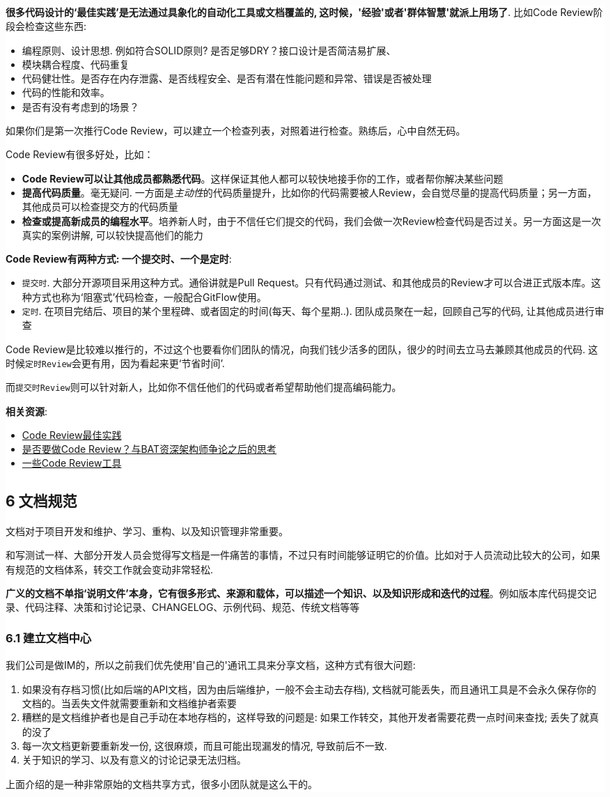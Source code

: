 **很多代码设计的‘最佳实践’是无法通过具象化的自动化工具或文档覆盖的, 这时候，'经验'或者'群体智慧'就派上用场了**. 比如Code Review阶段会检查这些东西:

- 编程原则、设计思想. 例如符合SOLID原则? 是否足够DRY？接口设计是否简洁易扩展、
- 模块耦合程度、代码重复
- 代码健壮性。是否存在内存泄露、是否线程安全、是否有潜在性能问题和异常、错误是否被处理
- 代码的性能和效率。
- 是否有没有考虑到的场景？

如果你们是第一次推行Code Review，可以建立一个检查列表，对照着进行检查。熟练后，心中自然无码。

Code Review有很多好处，比如：

- **Code Review可以让其他成员都熟悉代码**。这样保证其他人都可以较快地接手你的工作，或者帮你解决某些问题
- **提高代码质量**。毫无疑问. 一方面是*主动性*的代码质量提升，比如你的代码需要被人Review，会自觉尽量的提高代码质量；另一方面，其他成员可以检查提交方的代码质量
- **检查或提高新成员的编程水平**。培养新人时，由于不信任它们提交的代码，我们会做一次Review检查代码是否过关。另一方面这是一次真实的案例讲解, 可以较快提高他们的能力

**Code Review有两种方式: 一个提交时、一个是定时**:

- `提交时`. 大部分开源项目采用这种方式。通俗讲就是Pull Request。只有代码通过测试、和其他成员的Review才可以合进正式版本库。这种方式也称为‘阻塞式’代码检查，一般配合GitFlow使用。
- `定时`. 在项目完结后、项目的某个里程碑、或者固定的时间(每天、每个星期..). 团队成员聚在一起，回顾自己写的代码, 让其他成员进行审查

Code Review是比较难以推行的，不过这个也要看你们团队的情况，向我们钱少活多的团队，很少的时间去立马去兼顾其他成员的代码. 这时候`定时Review`会更有用，因为看起来更‘节省时间’.

而`提交时Review`则可以针对新人，比如你不信任他们的代码或者希望帮助他们提高编码能力。

**相关资源**:

- [Code Review最佳实践](https://link.juejin.im/?target=https%3A%2F%2Fmp.weixin.qq.com%2Fs%3F__biz%3DMzIwMTQwNTA3Nw%3D%3D%26mid%3D400946871%26idx%3D1%26sn%3D5a125337833768d705f9d87ba8cd9fff%26scene%3D1%26srcid%3D0104FLyeXIS6N0EShgDseIfI%26key%3D41ecb04b051110031290b34976240e650f0169d239c89f125162a89c8d3412f2087198612e71fd7685cae9eebe08e295%26ascene%3D0%26uin%3DMTYyMDMzMTAwMA%3D%3D%26devicetype%3DiMac%2BMacBookPro11%2C5%2BOSX%2BOSX%2B10.10.5%2Bbuild(14F1509)%26version%3D11020201%26pass_ticket%3Ddc5bBckt1XSthRKTIsukYHIcAvKfv0jninbMlYQ5TWnE6XS%2FrRkdHKlJjNTI2Wsg)
- [是否要做Code Review？与BAT资深架构师争论之后的思考](https://juejin.im/post/5c9740ba6fb9a071090d6a37)
- [一些Code Review工具](https://link.juejin.im/?target=https%3A%2F%2Frichardcao.me%2F2016%2F09%2F30%2FTalk-About-Codereview%2F)

## 6 文档规范

文档对于项目开发和维护、学习、重构、以及知识管理非常重要。

和写测试一样、大部分开发人员会觉得写文档是一件痛苦的事情，不过只有时间能够证明它的价值。比如对于人员流动比较大的公司，如果有规范的文档体系，转交工作就会变动非常轻松.

**广义的文档不单指‘说明文件’本身，它有很多形式、来源和载体，可以描述一个知识、以及知识形成和迭代的过程**。例如版本库代码提交记录、代码注释、决策和讨论记录、CHANGELOG、示例代码、规范、传统文档等等

### 6.1 建立文档中心

我们公司是做IM的，所以之前我们优先使用'自己的'通讯工具来分享文档，这种方式有很大问题:

1. 如果没有存档习惯(比如后端的API文档，因为由后端维护，一般不会主动去存档), 文档就可能丢失，而且通讯工具是不会永久保存你的文档的。当丢失文件就需要重新和文档维护者索要
2. 糟糕的是文档维护者也是自己手动在本地存档的，这样导致的问题是: 如果工作转交，其他开发者需要花费一点时间来查找; 丢失了就真的没了
3. 每一次文档更新要重新发一份, 这很麻烦，而且可能出现漏发的情况, 导致前后不一致.
4. 关于知识的学习、以及有意义的讨论记录无法归档。

上面介绍的是一种非常原始的文档共享方式，很多小团队就是这么干的。
